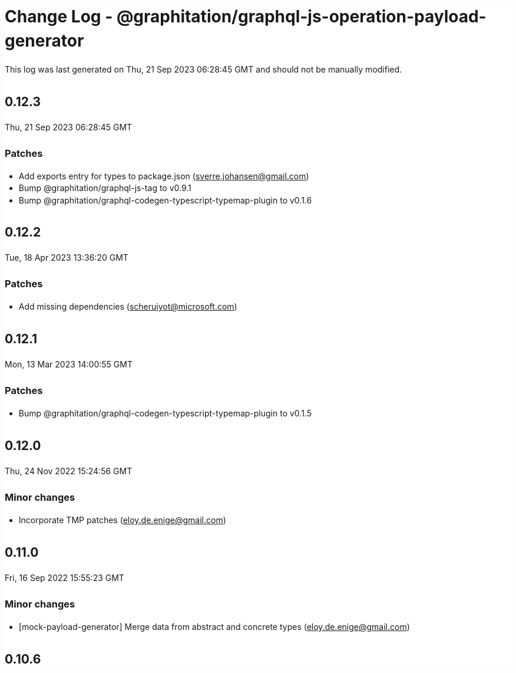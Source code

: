 # Change Log - @graphitation/graphql-js-operation-payload-generator

This log was last generated on Thu, 21 Sep 2023 06:28:45 GMT and should not be manually modified.



## 0.12.3

Thu, 21 Sep 2023 06:28:45 GMT

### Patches

- Add exports entry for types to package.json (sverre.johansen@gmail.com)
- Bump @graphitation/graphql-js-tag to v0.9.1
- Bump @graphitation/graphql-codegen-typescript-typemap-plugin to v0.1.6

## 0.12.2

Tue, 18 Apr 2023 13:36:20 GMT

### Patches

- Add missing dependencies (scheruiyot@microsoft.com)

## 0.12.1

Mon, 13 Mar 2023 14:00:55 GMT

### Patches

- Bump @graphitation/graphql-codegen-typescript-typemap-plugin to v0.1.5

## 0.12.0

Thu, 24 Nov 2022 15:24:56 GMT

### Minor changes

- Incorporate TMP patches (eloy.de.enige@gmail.com)

## 0.11.0

Fri, 16 Sep 2022 15:55:23 GMT

### Minor changes

- [mock-payload-generator] Merge data from abstract and concrete types (eloy.de.enige@gmail.com)

## 0.10.6
